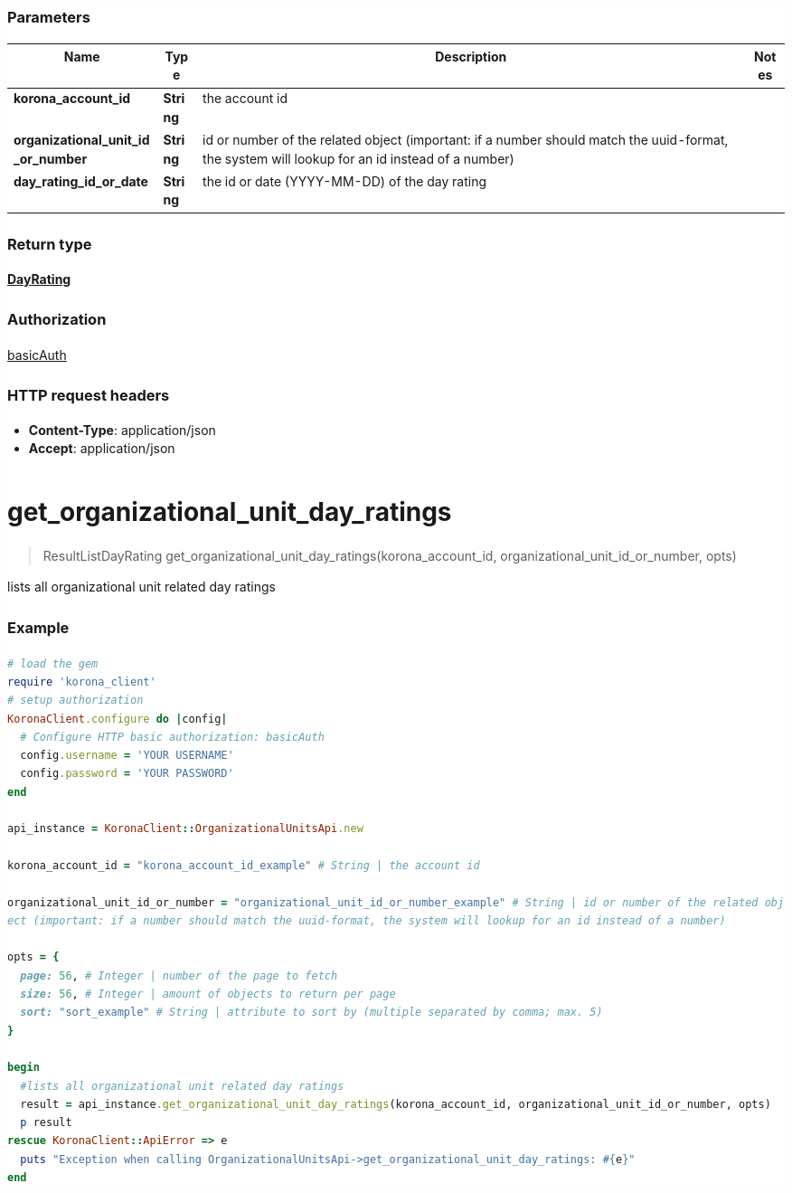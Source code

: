 ### Parameters

Name | Type | Description  | Notes
------------- | ------------- | ------------- | -------------
 **korona_account_id** | **String**| the account id | 
 **organizational_unit_id_or_number** | **String**| id or number of the related object (important: if a number should match the uuid-format, the system will lookup for an id instead of a number) | 
 **day_rating_id_or_date** | **String**| the id or date (YYYY-MM-DD) of the day rating | 

### Return type

[**DayRating**](DayRating.md)

### Authorization

[basicAuth](../README.md#basicAuth)

### HTTP request headers

 - **Content-Type**: application/json
 - **Accept**: application/json



# **get_organizational_unit_day_ratings**
> ResultListDayRating get_organizational_unit_day_ratings(korona_account_id, organizational_unit_id_or_number, opts)

lists all organizational unit related day ratings



### Example
```ruby
# load the gem
require 'korona_client'
# setup authorization
KoronaClient.configure do |config|
  # Configure HTTP basic authorization: basicAuth
  config.username = 'YOUR USERNAME'
  config.password = 'YOUR PASSWORD'
end

api_instance = KoronaClient::OrganizationalUnitsApi.new

korona_account_id = "korona_account_id_example" # String | the account id

organizational_unit_id_or_number = "organizational_unit_id_or_number_example" # String | id or number of the related object (important: if a number should match the uuid-format, the system will lookup for an id instead of a number)

opts = { 
  page: 56, # Integer | number of the page to fetch
  size: 56, # Integer | amount of objects to return per page
  sort: "sort_example" # String | attribute to sort by (multiple separated by comma; max. 5)
}

begin
  #lists all organizational unit related day ratings
  result = api_instance.get_organizational_unit_day_ratings(korona_account_id, organizational_unit_id_or_number, opts)
  p result
rescue KoronaClient::ApiError => e
  puts "Exception when calling OrganizationalUnitsApi->get_organizational_unit_day_ratings: #{e}"
end
```